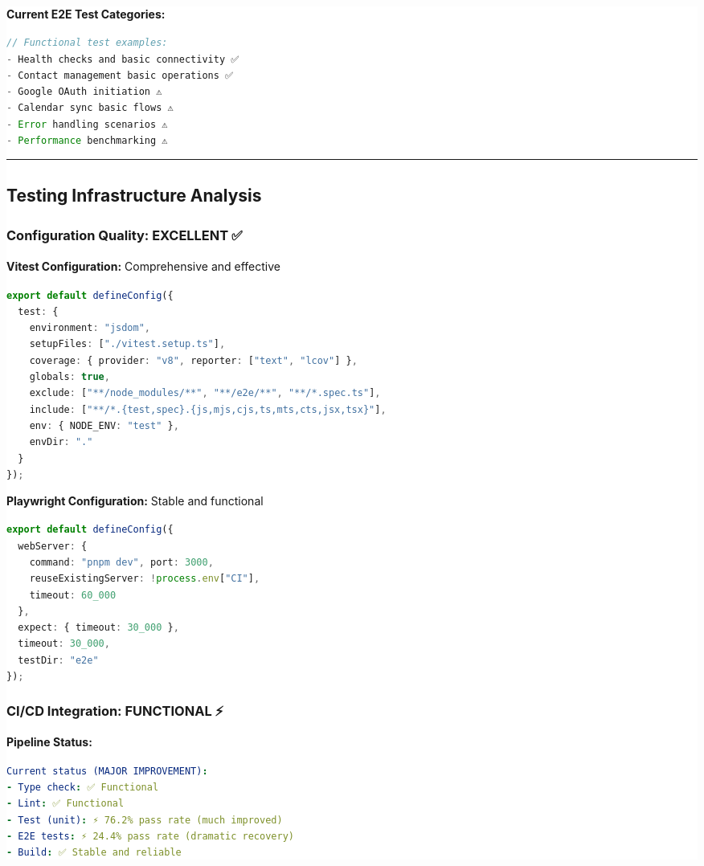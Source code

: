 **Current E2E Test Categories:**

```typescript
// Functional test examples:
- Health checks and basic connectivity ✅
- Contact management basic operations ✅
- Google OAuth initiation ⚠️
- Calendar sync basic flows ⚠️
- Error handling scenarios ⚠️
- Performance benchmarking ⚠️
```

---

## Testing Infrastructure Analysis

### Configuration Quality: EXCELLENT ✅

**Vitest Configuration:** Comprehensive and effective

```typescript
export default defineConfig({
  test: {
    environment: "jsdom",
    setupFiles: ["./vitest.setup.ts"],
    coverage: { provider: "v8", reporter: ["text", "lcov"] },
    globals: true,
    exclude: ["**/node_modules/**", "**/e2e/**", "**/*.spec.ts"],
    include: ["**/*.{test,spec}.{js,mjs,cjs,ts,mts,cts,jsx,tsx}"],
    env: { NODE_ENV: "test" },
    envDir: "."
  }
});
```

**Playwright Configuration:** Stable and functional

```typescript
export default defineConfig({
  webServer: {
    command: "pnpm dev", port: 3000,
    reuseExistingServer: !process.env["CI"],
    timeout: 60_000
  },
  expect: { timeout: 30_000 },
  timeout: 30_000,
  testDir: "e2e"
});
```

### CI/CD Integration: FUNCTIONAL ⚡

**Pipeline Status:**

```yaml
Current status (MAJOR IMPROVEMENT):
- Type check: ✅ Functional
- Lint: ✅ Functional
- Test (unit): ⚡ 76.2% pass rate (much improved)
- E2E tests: ⚡ 24.4% pass rate (dramatic recovery)
- Build: ✅ Stable and reliable
```
